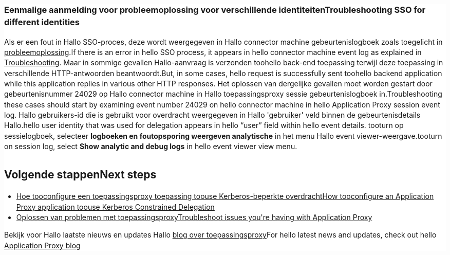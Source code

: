 ### <a name="troubleshooting-sso-for-different-identities"></a><span data-ttu-id="2875b-196">Eenmalige aanmelding voor probleemoplossing voor verschillende identiteiten</span><span class="sxs-lookup"><span data-stu-id="2875b-196">Troubleshooting SSO for different identities</span></span>
<span data-ttu-id="2875b-197">Als er een fout in Hallo SSO-proces, deze wordt weergegeven in Hallo connector machine gebeurtenislogboek zoals toegelicht in [probleemoplossing](application-proxy-back-end-kerberos-constrained-delegation-how-to.md).</span><span class="sxs-lookup"><span data-stu-id="2875b-197">If there is an error in hello SSO process, it appears in hello connector machine event log as explained in [Troubleshooting](application-proxy-back-end-kerberos-constrained-delegation-how-to.md).</span></span>
<span data-ttu-id="2875b-198">Maar in sommige gevallen Hallo-aanvraag is verzonden toohello back-end toepassing terwijl deze toepassing in verschillende HTTP-antwoorden beantwoordt.</span><span class="sxs-lookup"><span data-stu-id="2875b-198">But, in some cases, hello request is successfully sent toohello backend application while this application replies in various other HTTP responses.</span></span> <span data-ttu-id="2875b-199">Het oplossen van dergelijke gevallen moet worden gestart door gebeurtenisnummer 24029 op Hallo connector machine in Hallo toepassingsproxy sessie gebeurtenislogboek in.</span><span class="sxs-lookup"><span data-stu-id="2875b-199">Troubleshooting these cases should start by examining event number 24029 on hello connector machine in hello Application Proxy session event log.</span></span> <span data-ttu-id="2875b-200">Hallo gebruikers-id die is gebruikt voor overdracht weergegeven in Hallo 'gebruiker' veld binnen de gebeurtenisdetails Hallo.</span><span class="sxs-lookup"><span data-stu-id="2875b-200">hello user identity that was used for delegation appears in hello “user” field within hello event details.</span></span> <span data-ttu-id="2875b-201">tooturn op sessielogboek, selecteer **logboeken en foutopsporing weergeven analytische** in het menu Hallo event viewer-weergave.</span><span class="sxs-lookup"><span data-stu-id="2875b-201">tooturn on session log, select **Show analytic and debug logs** in hello event viewer view menu.</span></span>

## <a name="next-steps"></a><span data-ttu-id="2875b-202">Volgende stappen</span><span class="sxs-lookup"><span data-stu-id="2875b-202">Next steps</span></span>

* [<span data-ttu-id="2875b-203">Hoe tooconfigure een toepassingsproxy toepassing toouse Kerberos-beperkte overdracht</span><span class="sxs-lookup"><span data-stu-id="2875b-203">How tooconfigure an Application Proxy application toouse Kerberos Constrained Delegation</span></span>](application-proxy-back-end-kerberos-constrained-delegation-how-to.md)
* [<span data-ttu-id="2875b-204">Oplossen van problemen met toepassingsproxy</span><span class="sxs-lookup"><span data-stu-id="2875b-204">Troubleshoot issues you're having with Application Proxy</span></span>](active-directory-application-proxy-troubleshoot.md)


<span data-ttu-id="2875b-205">Bekijk voor Hallo laatste nieuws en updates Hallo [blog over toepassingsproxy](http://blogs.technet.com/b/applicationproxyblog/)</span><span class="sxs-lookup"><span data-stu-id="2875b-205">For hello latest news and updates, check out hello [Application Proxy blog](http://blogs.technet.com/b/applicationproxyblog/)</span></span>

